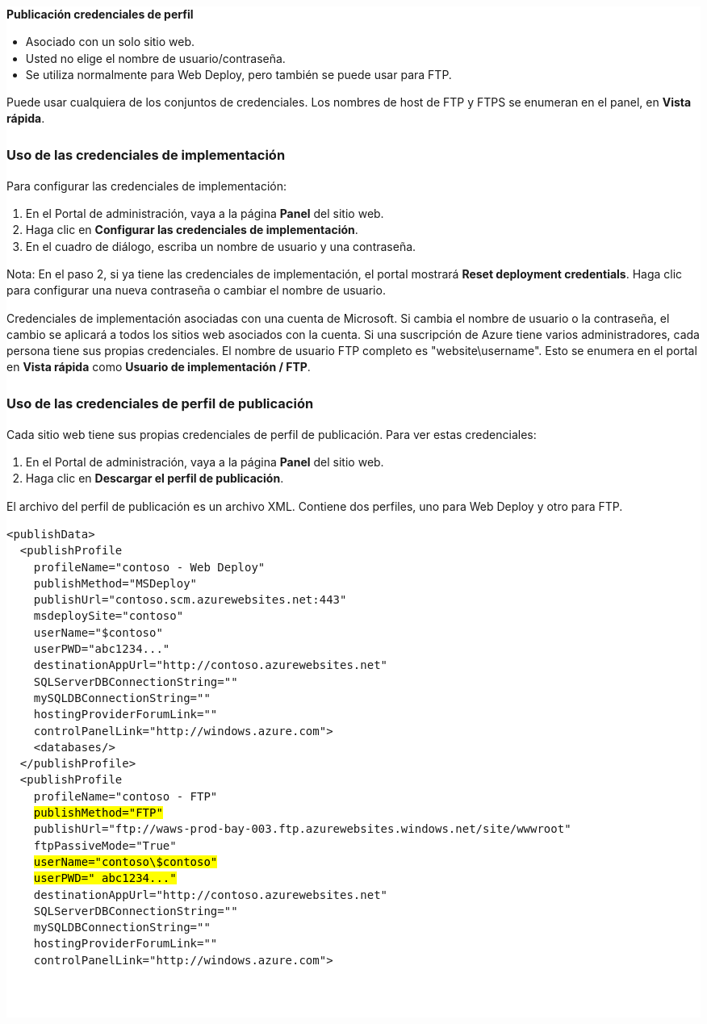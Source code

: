 	 
**Publicación credenciales de perfil**

- Asociado con un solo sitio web. 
- Usted no elige el nombre de usuario/contraseña.
- Se utiliza normalmente para Web Deploy, pero también se puede usar para FTP.


Puede usar cualquiera de los conjuntos de credenciales. Los nombres de host de FTP y FTPS se enumeran en el panel, en **Vista rápida**.


### Uso de las credenciales de implementación

Para configurar las credenciales de implementación: 

1.	En el Portal de administración, vaya a la página **Panel** del sitio web.
2.	Haga clic en **Configurar las credenciales de implementación**.
3.	En el cuadro de diálogo, escriba un nombre de usuario y una contraseña.

Nota: En el paso 2, si ya tiene las credenciales de implementación, el portal mostrará **Reset deployment credentials**. Haga clic para configurar una nueva contraseña o cambiar el nombre de usuario.

Credenciales de implementación asociadas con una cuenta de Microsoft. Si cambia el nombre de usuario o la contraseña, el cambio se aplicará a todos los sitios web asociados con la cuenta. Si una suscripción de Azure tiene varios administradores, cada persona tiene sus propias credenciales. 
El nombre de usuario FTP completo es "website\username".  Esto se enumera en el portal en **Vista rápida** como **Usuario de implementación / FTP**.


### Uso de las credenciales de perfil de publicación

Cada sitio web tiene sus propias credenciales de perfil de publicación. Para ver estas credenciales:

1.	En el Portal de administración, vaya a la página **Panel** del sitio web.
2.	Haga clic en **Descargar el perfil de publicación**.

El archivo del perfil de publicación es un archivo XML. Contiene dos perfiles, uno para Web Deploy y otro para FTP.

<pre>
&lt;publishData&gt;
  &lt;publishProfile
    profileName="contoso - Web Deploy"
    publishMethod="MSDeploy"
    publishUrl="contoso.scm.azurewebsites.net:443"
    msdeploySite="contoso"
    userName="$contoso"
    userPWD="abc1234..."
    destinationAppUrl="http://contoso.azurewebsites.net"
    SQLServerDBConnectionString=""
    mySQLDBConnectionString=""
    hostingProviderForumLink="" 
    controlPanelLink="http://windows.azure.com"&gt;
    &lt;databases/&gt;
  &lt;/publishProfile&gt;
  &lt;publishProfile 
    profileName="contoso - FTP" 
    <mark>publishMethod="FTP"</mark> 
    publishUrl="ftp://waws-prod-bay-003.ftp.azurewebsites.windows.net/site/wwwroot" 
    ftpPassiveMode="True" 
    <mark>userName="contoso\$contoso"</mark> 
    <mark>userPWD=" abc1234..."</mark>  
    destinationAppUrl="http://contoso.azurewebsites.net" 
    SQLServerDBConnectionString="" 
    mySQLDBConnectionString="" 
    hostingProviderForumLink="" 
    controlPanelLink="http://windows.azure.com"&gt;